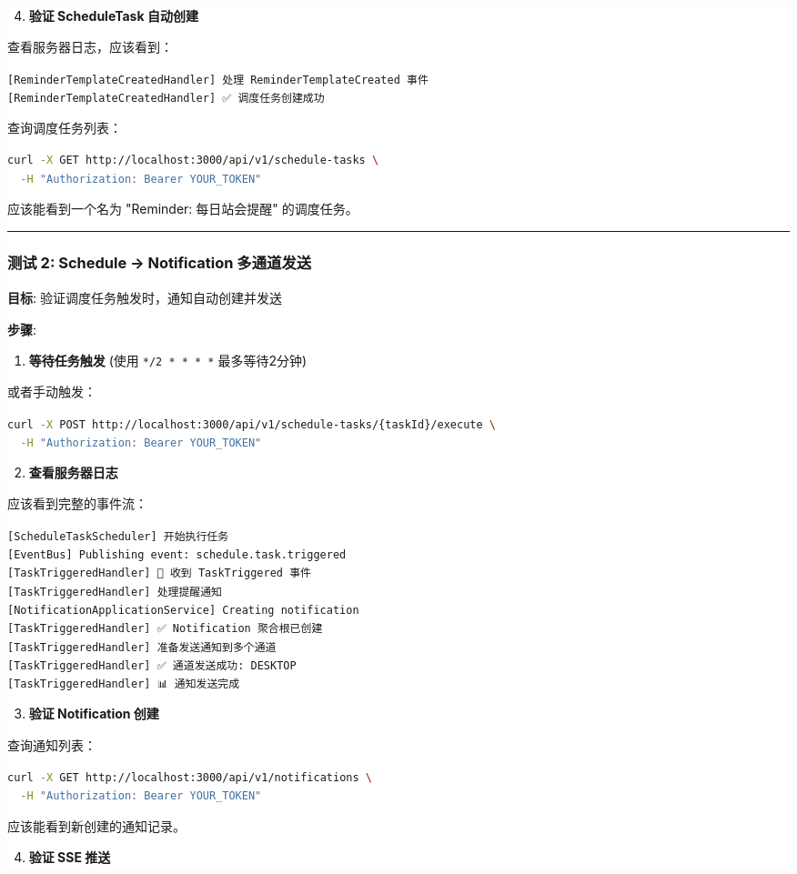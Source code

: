 4. **验证 ScheduleTask 自动创建**

查看服务器日志，应该看到：
```
[ReminderTemplateCreatedHandler] 处理 ReminderTemplateCreated 事件
[ReminderTemplateCreatedHandler] ✅ 调度任务创建成功
```

查询调度任务列表：
```bash
curl -X GET http://localhost:3000/api/v1/schedule-tasks \
  -H "Authorization: Bearer YOUR_TOKEN"
```

应该能看到一个名为 "Reminder: 每日站会提醒" 的调度任务。

---

### 测试 2: Schedule → Notification 多通道发送

**目标**: 验证调度任务触发时，通知自动创建并发送

**步骤**:

1. **等待任务触发** (使用 `*/2 * * * *` 最多等待2分钟)

或者手动触发：
```bash
curl -X POST http://localhost:3000/api/v1/schedule-tasks/{taskId}/execute \
  -H "Authorization: Bearer YOUR_TOKEN"
```

2. **查看服务器日志**

应该看到完整的事件流：
```
[ScheduleTaskScheduler] 开始执行任务
[EventBus] Publishing event: schedule.task.triggered
[TaskTriggeredHandler] 📨 收到 TaskTriggered 事件
[TaskTriggeredHandler] 处理提醒通知
[NotificationApplicationService] Creating notification
[TaskTriggeredHandler] ✅ Notification 聚合根已创建
[TaskTriggeredHandler] 准备发送通知到多个通道
[TaskTriggeredHandler] ✅ 通道发送成功: DESKTOP
[TaskTriggeredHandler] 📊 通知发送完成
```

3. **验证 Notification 创建**

查询通知列表：
```bash
curl -X GET http://localhost:3000/api/v1/notifications \
  -H "Authorization: Bearer YOUR_TOKEN"
```

应该能看到新创建的通知记录。

4. **验证 SSE 推送**
